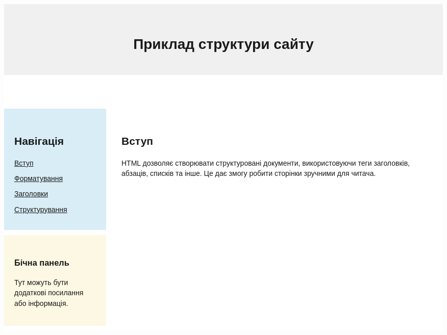 <!DOCTYPE html>
<html lang="uk">
<head>
  <meta charset="UTF-8">
  <meta name="viewport" content="width=device-width, initial-scale=1.0">
  <title>Структура сайту з навігацією</title>
  <style>
    body {
      display: grid;
      grid-template-areas: 
        "header header"
        "nav main"
        "aside main"
        "footer footer";
      grid-template-columns: 200px 1fr;
      grid-template-rows: auto;
      gap: 10px;
      font-family: Arial, sans-serif;
      margin: 0;
      padding: 0;
    }
    header { grid-area: header; background: #f0f0f0; padding: 20px; }
    nav { grid-area: nav; background: #d9edf7; padding: 20px; }
    aside { grid-area: aside; background: #fcf8e3; padding: 20px; }
    main { grid-area: main; padding: 20px; }
    footer { grid-area: footer; background: #f5f5f5; padding: 20px; text-align: center; }
    a { display: block; margin-bottom: 10px; }
  </style>
</head>
<body>
  <header>
    <h1>Приклад структури сайту</h1>
  </header>

  <nav>
    <h2>Навігація</h2>
    <a href="#h1">Вступ</a>
    <a href="#h2">Форматування</a>
    <a href="#h3">Заголовки</a>
    <a href="#h4">Структурування</a>
  </nav>

  <aside>
    <h3>Бічна панель</h3>
    <p>Тут можуть бути додаткові посилання або інформація.</p>
  </aside>

  <main>
    <section>
      <article>
        <h2 id="h1">Вступ</h2>
        <p>HTML дозволяє створювати структуровані документи, використовуючи теги заголовків, абзаців, списків та інше. Це дає змогу робити сторінки зручними для читача.</p>
